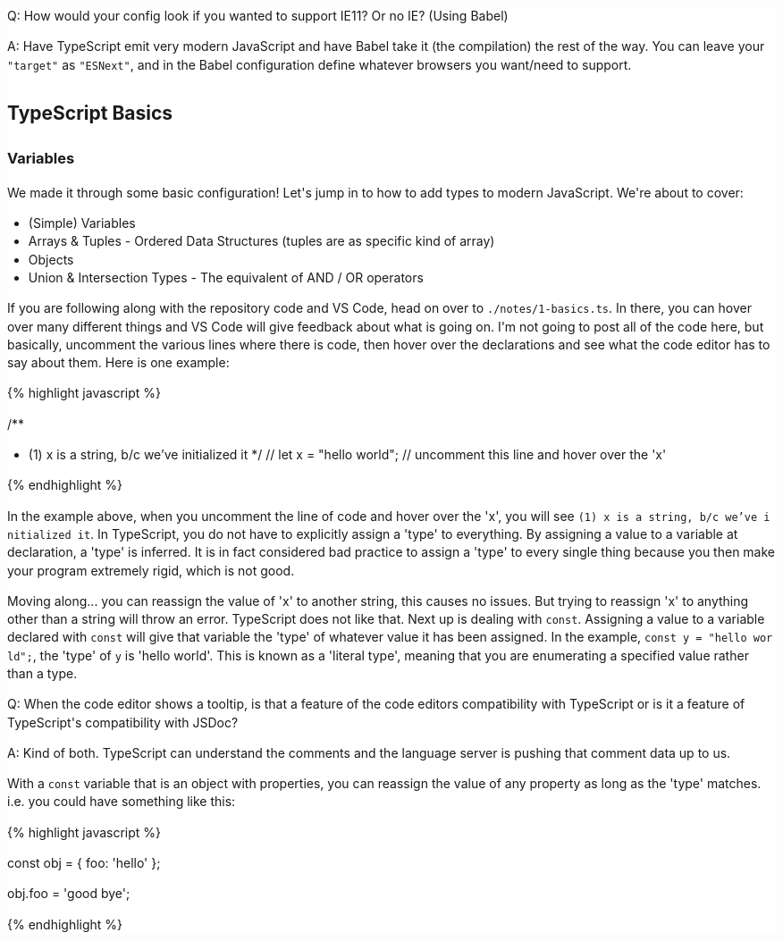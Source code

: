Q: How would your config look if you wanted to support IE11? Or no IE? (Using Babel)

A: Have TypeScript emit very modern JavaScript and have Babel take it (the compilation) the rest of the way. You can leave your `"target"` as `"ESNext"`, and in the Babel configuration define whatever browsers you want/need to support.

## TypeScript Basics

### Variables

We made it through some basic configuration! Let's jump in to how to add types to modern JavaScript. We're about to cover:

* (Simple) Variables
* Arrays & Tuples - Ordered Data Structures (tuples are as specific kind of array)
* Objects
* Union & Intersection Types - The equivalent of AND / OR operators

If you are following along with the repository code and VS Code, head on over to `./notes/1-basics.ts`. In there, you can hover over many different things and VS Code will give feedback about what is going on. I'm not going to post all of the code here, but basically, uncomment the various lines where there is code, then hover over the declarations and see what the code editor has to say about them. Here is one example:

{% highlight javascript %}

/**
 * (1) x is a string, b/c we’ve initialized it
 */
// let x = "hello world"; // uncomment this line and hover over the 'x'

{% endhighlight %}

In the example above, when you uncomment the line of code and hover over the 'x', you will see `(1) x is a string, b/c we’ve initialized it`. In TypeScript, you do not have to explicitly assign a 'type' to everything. By assigning a value to a variable at declaration, a 'type' is inferred. It is in fact considered bad practice to assign a 'type' to every single thing because you then make your program extremely rigid, which is not good.

Moving along... you can reassign the value of 'x' to another string, this causes no issues. But trying to reassign 'x' to anything other than a string will throw an error. TypeScript does not like that. Next up is dealing with `const`. Assigning a value to a variable declared with `const` will give that variable the 'type' of whatever value it has been assigned. In the example, `const y = "hello world";`, the 'type' of `y` is 'hello world'. This is known as a 'literal type', meaning that you are enumerating a specified value rather than a type.

Q: When the code editor shows a tooltip, is that a feature of the code editors compatibility with TypeScript or is it a feature of TypeScript's compatibility with JSDoc?

A: Kind of both. TypeScript can understand the comments and the language server is pushing that comment data up to us.

With a `const` variable that is an object with properties, you can reassign the value of any property as long as the 'type' matches. i.e. you could have something like this:

{% highlight javascript %}

const obj = {
  foo: 'hello'
};

obj.foo = 'good bye';

{% endhighlight %}
